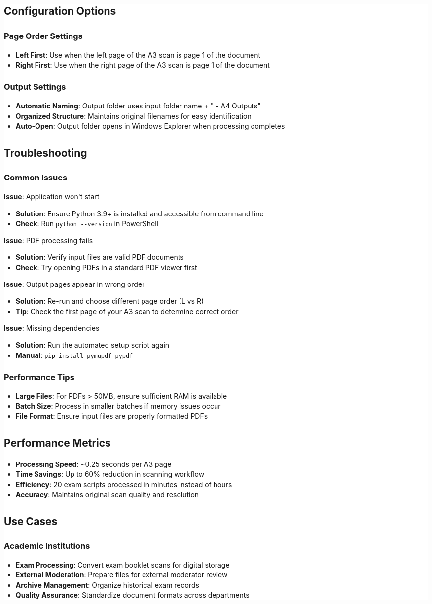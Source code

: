 ## Configuration Options

### Page Order Settings
- **Left First**: Use when the left page of the A3 scan is page 1 of the document
- **Right First**: Use when the right page of the A3 scan is page 1 of the document

### Output Settings
- **Automatic Naming**: Output folder uses input folder name + " - A4 Outputs"
- **Organized Structure**: Maintains original filenames for easy identification
- **Auto-Open**: Output folder opens in Windows Explorer when processing completes

## Troubleshooting

### Common Issues

**Issue**: Application won't start
- **Solution**: Ensure Python 3.9+ is installed and accessible from command line
- **Check**: Run `python --version` in PowerShell

**Issue**: PDF processing fails
- **Solution**: Verify input files are valid PDF documents
- **Check**: Try opening PDFs in a standard PDF viewer first

**Issue**: Output pages appear in wrong order
- **Solution**: Re-run and choose different page order (L vs R)
- **Tip**: Check the first page of your A3 scan to determine correct order

**Issue**: Missing dependencies
- **Solution**: Run the automated setup script again
- **Manual**: `pip install pymupdf pypdf`

### Performance Tips

- **Large Files**: For PDFs > 50MB, ensure sufficient RAM is available
- **Batch Size**: Process in smaller batches if memory issues occur
- **File Format**: Ensure input files are properly formatted PDFs

## Performance Metrics

- **Processing Speed**: ~0.25 seconds per A3 page
- **Time Savings**: Up to 60% reduction in scanning workflow
- **Efficiency**: 20 exam scripts processed in minutes instead of hours
- **Accuracy**: Maintains original scan quality and resolution

## Use Cases

### Academic Institutions
- **Exam Processing**: Convert exam booklet scans for digital storage
- **External Moderation**: Prepare files for external moderator review
- **Archive Management**: Organize historical exam records
- **Quality Assurance**: Standardize document formats across departments
